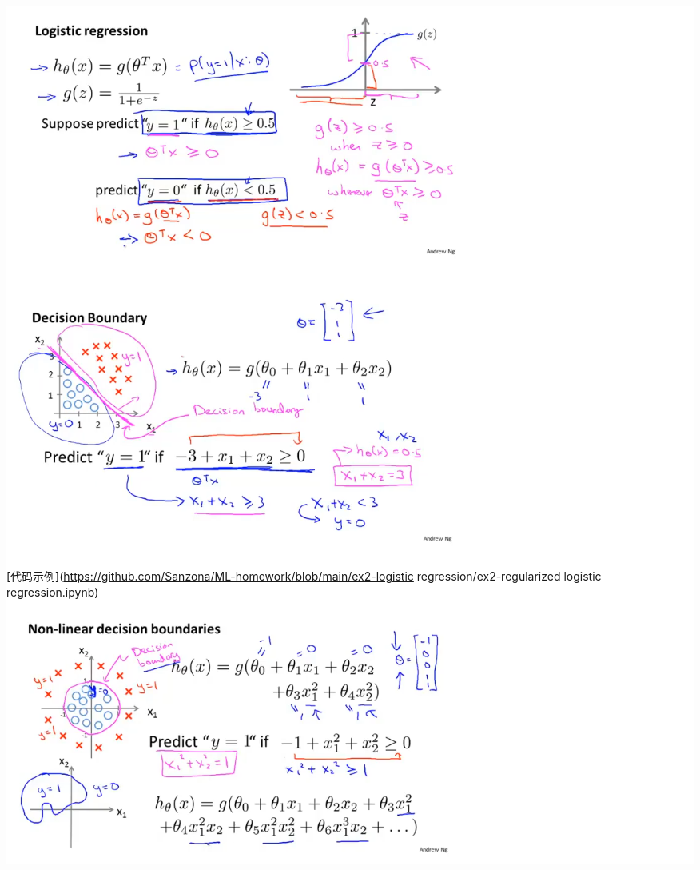 ![image-20201002151014707](img/MachineLearning/image-20201002151014707.png)                

![image-20201002151544351](img/MachineLearning/image-20201002151544351.png)

[代码示例](https://github.com/Sanzona/ML-homework/blob/main/ex2-logistic regression/ex2-regularized logistic regression.ipynb)

![image-20201002151951691](img/MachineLearning/image-20201002151951691.png)

